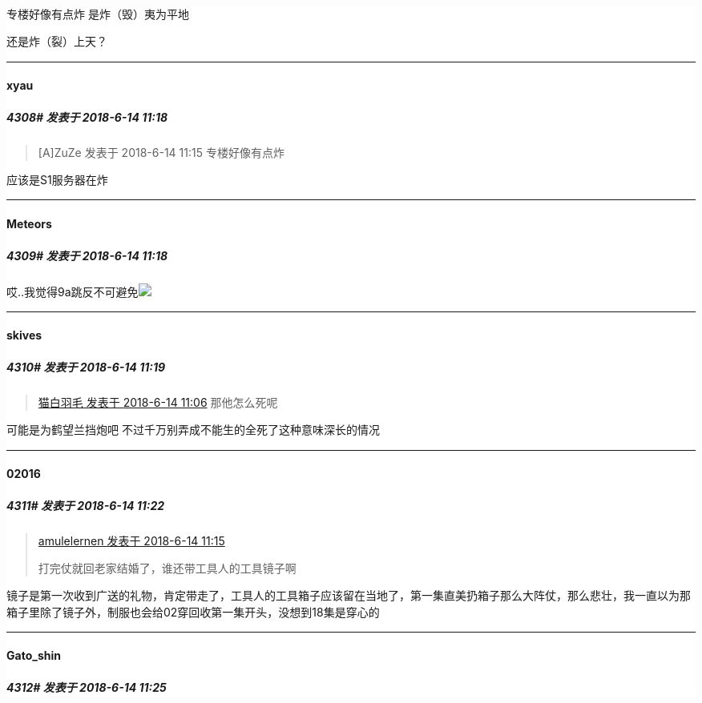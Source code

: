 专楼好像有点炸</blockquote>
是炸（毁）夷为平地

还是炸（裂）上天？


-----

####  xyau  
##### 4308#       发表于 2018-6-14 11:18


<blockquote>[A]ZuZe 发表于 2018-6-14 11:15
专楼好像有点炸</blockquote>
应该是S1服务器在炸


-----

####  Meteors  
##### 4309#       发表于 2018-6-14 11:18


哎..我觉得9a跳反不可避免<img src="https://static.saraba1st.com/image/smiley/face2017/125.png" referrerpolicy="no-referrer">


-----

####  skives  
##### 4310#       发表于 2018-6-14 11:19


<blockquote><a href="httphttps://bbs.saraba1st.com/2b/forum.php?mod=redirect&amp;goto=findpost&amp;pid=39984626&amp;ptid=1706960" target="_blank">猫白羽毛 发表于 2018-6-14 11:06</a>
那他怎么死呢</blockquote>
可能是为鹤望兰挡炮吧
不过千万别弄成不能生的全死了这种意味深长的情况


-----

####  02016  
##### 4311#       发表于 2018-6-14 11:22


<blockquote><a href="httphttps://bbs.saraba1st.com/2b/forum.php?mod=redirect&amp;goto=findpost&amp;pid=39984715&amp;ptid=1706960" target="_blank">amulelernen 发表于 2018-6-14 11:15</a>

打完仗就回老家结婚了，谁还带工具人的工具镜子啊</blockquote>
镜子是第一次收到广送的礼物，肯定带走了，工具人的工具箱子应该留在当地了，第一集直美扔箱子那么大阵仗，那么悲壮，我一直以为那箱子里除了镜子外，制服也会给02穿回收第一集开头，没想到18集是穿心的


-----

####  Gato_shin  
##### 4312#       发表于 2018-6-14 11:25

